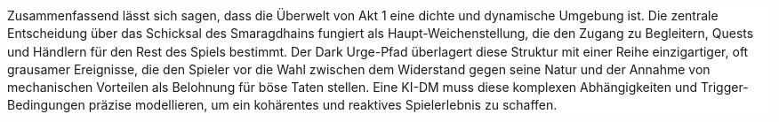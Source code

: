 Zusammenfassend lässt sich sagen, dass die Überwelt von Akt 1 eine dichte und dynamische Umgebung ist. Die zentrale Entscheidung über das Schicksal des Smaragdhains fungiert als Haupt-Weichenstellung, die den Zugang zu Begleitern, Quests und Händlern für den Rest des Spiels bestimmt. Der Dark Urge-Pfad überlagert diese Struktur mit einer Reihe einzigartiger, oft grausamer Ereignisse, die den Spieler vor die Wahl zwischen dem Widerstand gegen seine Natur und der Annahme von mechanischen Vorteilen als Belohnung für böse Taten stellen. Eine KI-DM muss diese komplexen Abhängigkeiten und Trigger-Bedingungen präzise modellieren, um ein kohärentes und reaktives Spielerlebnis zu schaffen.